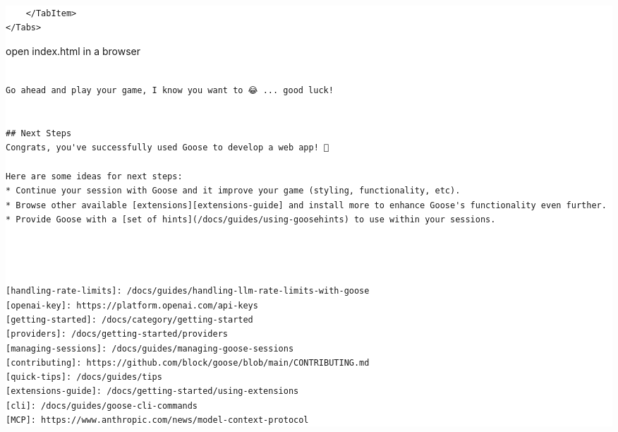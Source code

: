 ```
    </TabItem>
</Tabs>

```
open index.html in a browser
```

Go ahead and play your game, I know you want to 😂 ... good luck!


## Next Steps
Congrats, you've successfully used Goose to develop a web app! 🎉

Here are some ideas for next steps:
* Continue your session with Goose and it improve your game (styling, functionality, etc).
* Browse other available [extensions][extensions-guide] and install more to enhance Goose's functionality even further.
* Provide Goose with a [set of hints](/docs/guides/using-goosehints) to use within your sessions.




[handling-rate-limits]: /docs/guides/handling-llm-rate-limits-with-goose
[openai-key]: https://platform.openai.com/api-keys
[getting-started]: /docs/category/getting-started
[providers]: /docs/getting-started/providers
[managing-sessions]: /docs/guides/managing-goose-sessions
[contributing]: https://github.com/block/goose/blob/main/CONTRIBUTING.md
[quick-tips]: /docs/guides/tips
[extensions-guide]: /docs/getting-started/using-extensions
[cli]: /docs/guides/goose-cli-commands
[MCP]: https://www.anthropic.com/news/model-context-protocol
